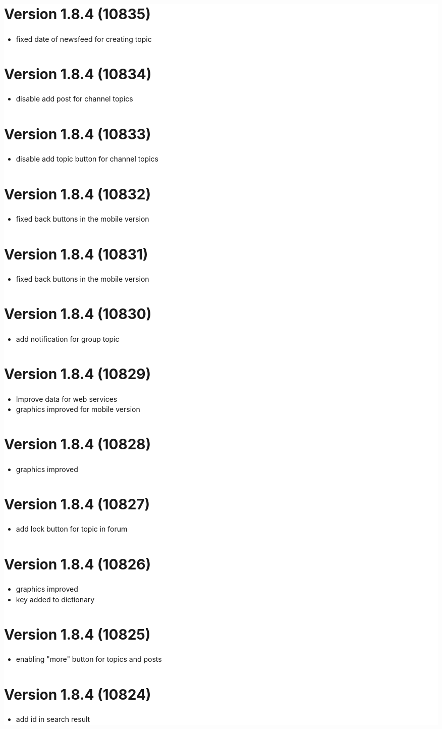 # Version 1.8.4 (10835)
- fixed date of newsfeed for creating  topic

# Version 1.8.4 (10834)
- disable add post for channel topics

# Version 1.8.4 (10833)
- disable add topic button for channel topics

# Version 1.8.4 (10832)
- fixed back buttons in the mobile version

# Version 1.8.4 (10831)
- fixed back buttons in the mobile version

# Version 1.8.4 (10830)
- add notification for group topic

# Version 1.8.4 (10829)
- Improve data for web services
- graphics improved for mobile version

# Version 1.8.4 (10828)
- graphics improved

# Version 1.8.4 (10827)
- add lock button for topic in forum

# Version 1.8.4 (10826)
- graphics improved
- key added to dictionary

# Version 1.8.4 (10825)
- enabling "more" button for topics and posts

# Version 1.8.4 (10824)
- add id in search result

